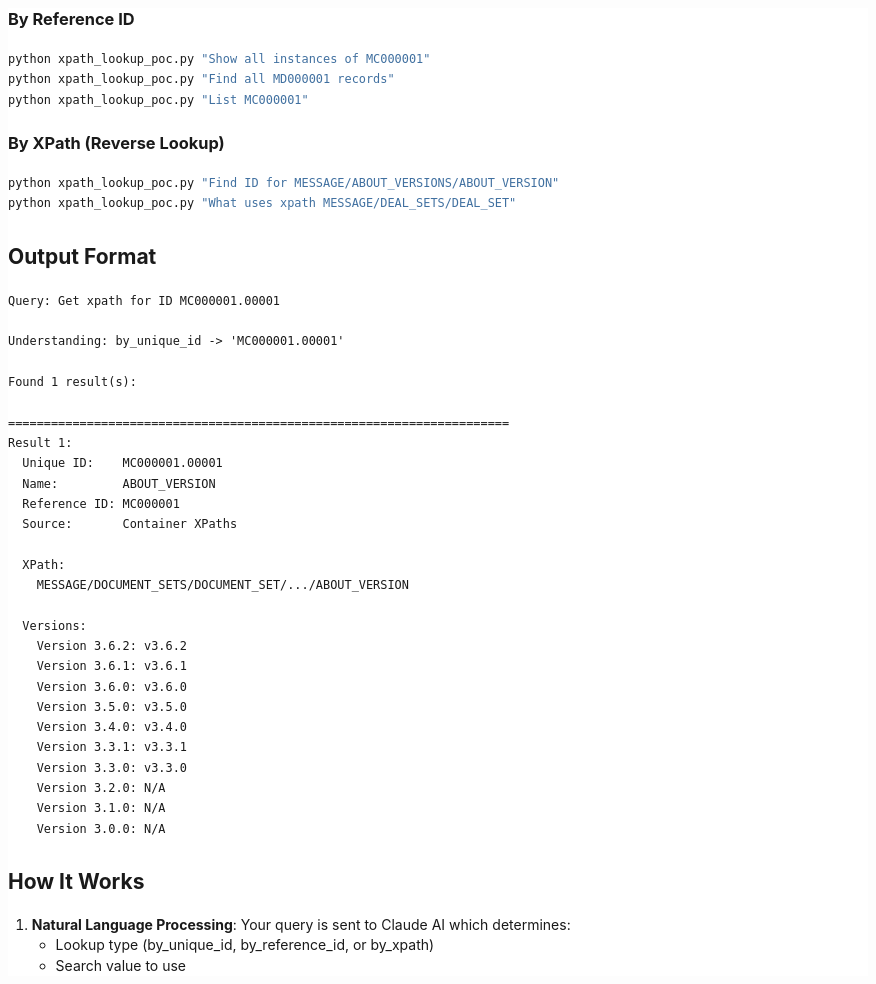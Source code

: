 
### By Reference ID
```cmd
python xpath_lookup_poc.py "Show all instances of MC000001"
python xpath_lookup_poc.py "Find all MD000001 records"
python xpath_lookup_poc.py "List MC000001"
```

### By XPath (Reverse Lookup)
```cmd
python xpath_lookup_poc.py "Find ID for MESSAGE/ABOUT_VERSIONS/ABOUT_VERSION"
python xpath_lookup_poc.py "What uses xpath MESSAGE/DEAL_SETS/DEAL_SET"
```

## Output Format

```
Query: Get xpath for ID MC000001.00001

Understanding: by_unique_id -> 'MC000001.00001'

Found 1 result(s):

======================================================================
Result 1:
  Unique ID:    MC000001.00001
  Name:         ABOUT_VERSION
  Reference ID: MC000001
  Source:       Container XPaths

  XPath:
    MESSAGE/DOCUMENT_SETS/DOCUMENT_SET/.../ABOUT_VERSION

  Versions:
    Version 3.6.2: v3.6.2
    Version 3.6.1: v3.6.1
    Version 3.6.0: v3.6.0
    Version 3.5.0: v3.5.0
    Version 3.4.0: v3.4.0
    Version 3.3.1: v3.3.1
    Version 3.3.0: v3.3.0
    Version 3.2.0: N/A
    Version 3.1.0: N/A
    Version 3.0.0: N/A
```

## How It Works

1. **Natural Language Processing**: Your query is sent to Claude AI which determines:
   - Lookup type (by_unique_id, by_reference_id, or by_xpath)
   - Search value to use
